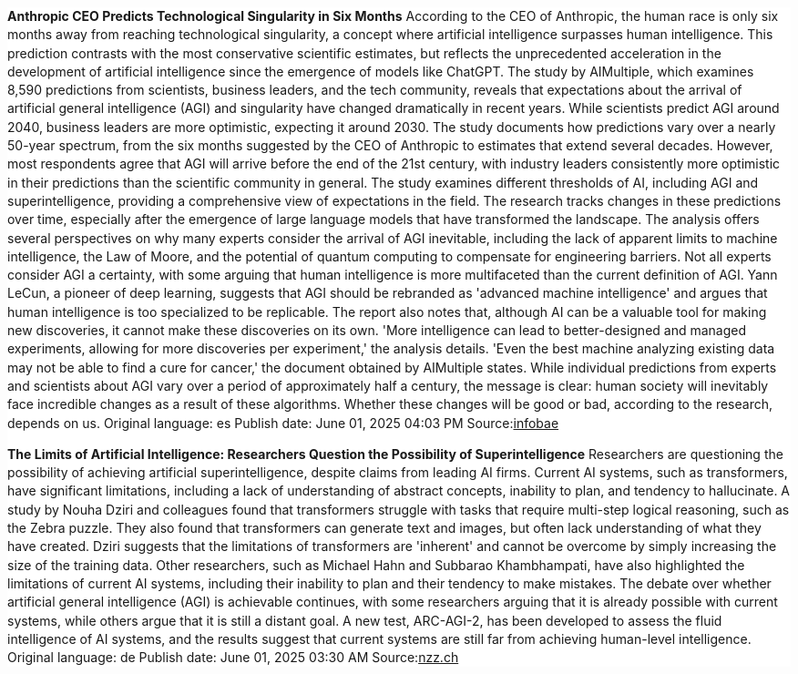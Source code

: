 **Anthropic CEO Predicts Technological Singularity in Six Months**
According to the CEO of Anthropic, the human race is only six months away from reaching technological singularity, a concept where artificial intelligence surpasses human intelligence. This prediction contrasts with the most conservative scientific estimates, but reflects the unprecedented acceleration in the development of artificial intelligence since the emergence of models like ChatGPT. The study by AIMultiple, which examines 8,590 predictions from scientists, business leaders, and the tech community, reveals that expectations about the arrival of artificial general intelligence (AGI) and singularity have changed dramatically in recent years. While scientists predict AGI around 2040, business leaders are more optimistic, expecting it around 2030. The study documents how predictions vary over a nearly 50-year spectrum, from the six months suggested by the CEO of Anthropic to estimates that extend several decades. However, most respondents agree that AGI will arrive before the end of the 21st century, with industry leaders consistently more optimistic in their predictions than the scientific community in general. The study examines different thresholds of AI, including AGI and superintelligence, providing a comprehensive view of expectations in the field. The research tracks changes in these predictions over time, especially after the emergence of large language models that have transformed the landscape. The analysis offers several perspectives on why many experts consider the arrival of AGI inevitable, including the lack of apparent limits to machine intelligence, the Law of Moore, and the potential of quantum computing to compensate for engineering barriers. Not all experts consider AGI a certainty, with some arguing that human intelligence is more multifaceted than the current definition of AGI. Yann LeCun, a pioneer of deep learning, suggests that AGI should be rebranded as 'advanced machine intelligence' and argues that human intelligence is too specialized to be replicable. The report also notes that, although AI can be a valuable tool for making new discoveries, it cannot make these discoveries on its own. 'More intelligence can lead to better-designed and managed experiments, allowing for more discoveries per experiment,' the analysis details. 'Even the best machine analyzing existing data may not be able to find a cure for cancer,' the document obtained by AIMultiple states. While individual predictions from experts and scientists about AGI vary over a period of approximately half a century, the message is clear: human society will inevitably face incredible changes as a result of these algorithms. Whether these changes will be good or bad, according to the research, depends on us.
Original language: es
Publish date: June 01, 2025 04:03 PM
Source:[infobae](https://www.infobae.com/tecno/2025/06/01/las-maquinas-podrian-superar-la-inteligencia-humana-antes-de-lo-esperado-segun-expertos-en-ia/)

**The Limits of Artificial Intelligence: Researchers Question the Possibility of Superintelligence**
Researchers are questioning the possibility of achieving artificial superintelligence, despite claims from leading AI firms. Current AI systems, such as transformers, have significant limitations, including a lack of understanding of abstract concepts, inability to plan, and tendency to hallucinate. A study by Nouha Dziri and colleagues found that transformers struggle with tasks that require multi-step logical reasoning, such as the Zebra puzzle. They also found that transformers can generate text and images, but often lack understanding of what they have created. Dziri suggests that the limitations of transformers are 'inherent' and cannot be overcome by simply increasing the size of the training data. Other researchers, such as Michael Hahn and Subbarao Khambhampati, have also highlighted the limitations of current AI systems, including their inability to plan and their tendency to make mistakes. The debate over whether artificial general intelligence (AGI) is achievable continues, with some researchers arguing that it is already possible with current systems, while others argue that it is still a distant goal. A new test, ARC-AGI-2, has been developed to assess the fluid intelligence of AI systems, and the results suggest that current systems are still far from achieving human-level intelligence.
Original language: de
Publish date: June 01, 2025 03:30 AM
Source:[nzz.ch](https://www.nzz.ch/technologie/von-wegen-superintelligenz-ki-hat-noch-zu-viele-schwaechen-als-dass-sie-die-kluegsten-experten-ersetzen-koennte-ld.1872805)
